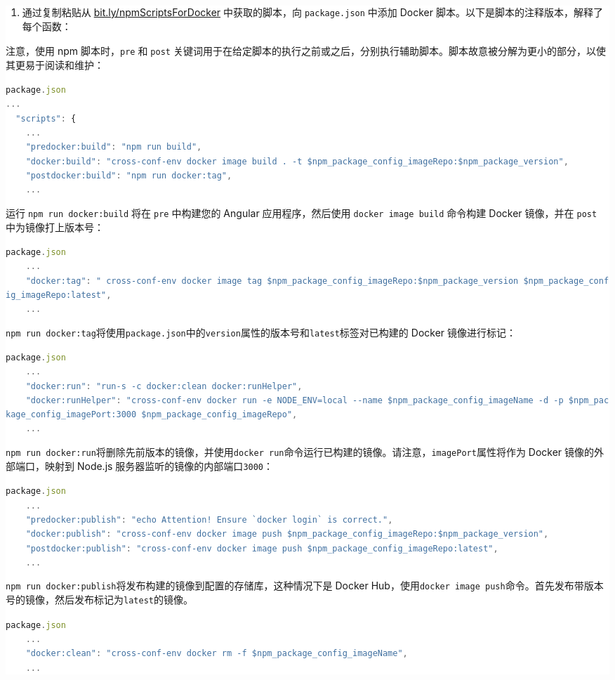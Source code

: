 1.  通过复制粘贴从 [bit.ly/npmScriptsForDocker](http://bit.ly/npmScriptsForDocker) 中获取的脚本，向 `package.json` 中添加 Docker 脚本。以下是脚本的注释版本，解释了每个函数：

注意，使用 npm 脚本时，`pre` 和 `post` 关键词用于在给定脚本的执行之前或之后，分别执行辅助脚本。脚本故意被分解为更小的部分，以使其更易于阅读和维护：

```ts
package.json
...
  "scripts": {
    ...
    "predocker:build": "npm run build",
    "docker:build": "cross-conf-env docker image build . -t $npm_package_config_imageRepo:$npm_package_version",
    "postdocker:build": "npm run docker:tag",
    ...
```

运行 `npm run docker:build` 将在 `pre` 中构建您的 Angular 应用程序，然后使用 `docker image build` 命令构建 Docker 镜像，并在 `post` 中为镜像打上版本号：

```ts
package.json
    ...
    "docker:tag": " cross-conf-env docker image tag $npm_package_config_imageRepo:$npm_package_version $npm_package_config_imageRepo:latest",
    ...
```

`npm run docker:tag`将使用`package.json`中的`version`属性的版本号和`latest`标签对已构建的 Docker 镜像进行标记：

```ts
package.json
    ...
    "docker:run": "run-s -c docker:clean docker:runHelper",
    "docker:runHelper": "cross-conf-env docker run -e NODE_ENV=local --name $npm_package_config_imageName -d -p $npm_package_config_imagePort:3000 $npm_package_config_imageRepo",
    ...
```

`npm run docker:run`将删除先前版本的镜像，并使用`docker run`命令运行已构建的镜像。请注意，`imagePort`属性将作为 Docker 镜像的外部端口，映射到 Node.js 服务器监听的镜像的内部端口`3000`：

```ts
package.json
    ...
    "predocker:publish": "echo Attention! Ensure `docker login` is correct.",
    "docker:publish": "cross-conf-env docker image push $npm_package_config_imageRepo:$npm_package_version",
    "postdocker:publish": "cross-conf-env docker image push $npm_package_config_imageRepo:latest",
    ...
```

`npm run docker:publish`将发布构建的镜像到配置的存储库，这种情况下是 Docker Hub，使用`docker image push`命令。首先发布带版本号的镜像，然后发布标记为`latest`的镜像。

```ts
package.json
    ...
    "docker:clean": "cross-conf-env docker rm -f $npm_package_config_imageName",
    ...
```
